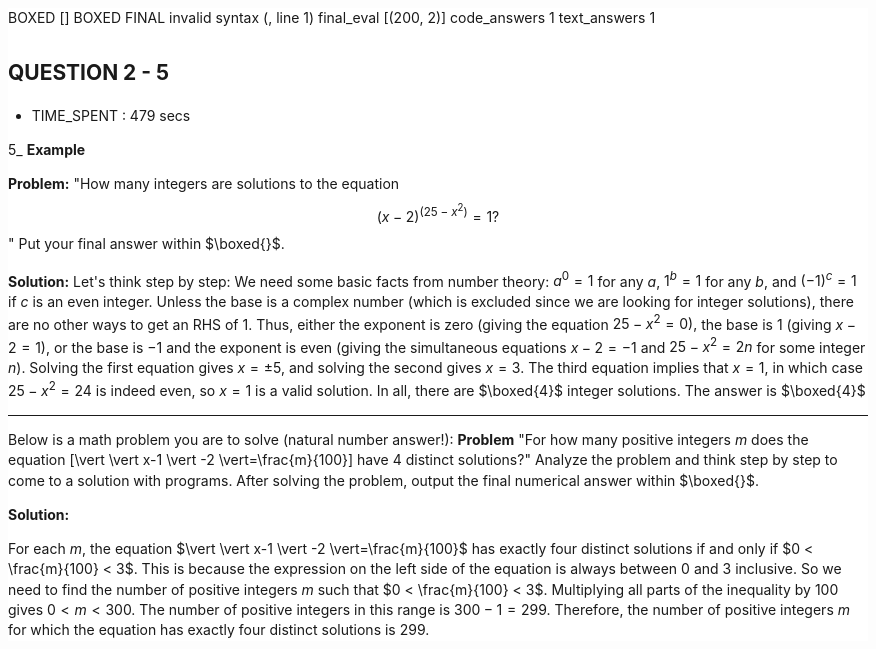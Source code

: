 



















BOXED []
BOXED FINAL 
invalid syntax (<string>, line 1) final_eval
[(200, 2)]
code_answers 1 text_answers 1



## QUESTION 2 - 5 
- TIME_SPENT : 479 secs

5_
**Example**

**Problem:** 
"How many integers are solutions to the equation $$(x-2)^{(25-x^2)}=1?$$"
Put your final answer within $\boxed{}$.

**Solution:** 
Let's think step by step:
We need some basic facts from number theory: $a^0 = 1$ for any $a,$ $1^b = 1$ for any $b,$ and $(-1)^c = 1$ if $c$ is an even integer. Unless the base is a complex number (which is excluded since we are looking for integer solutions), there are no other ways to get an RHS of $1.$ Thus, either the exponent is zero $($giving the equation $25 - x^2 = 0),$ the base is $1$ $($giving $x -2 = 1),$ or the base is $-1$ and the exponent is even $($giving the simultaneous equations $x - 2 = -1$ and $25 - x^2 = 2n$ for some integer $n).$ Solving the first equation gives $x = \pm 5,$ and solving the second gives $x = 3.$ The third equation implies that $x = 1,$ in which case $25 - x^2 = 24$ is indeed even, so $x = 1$ is a valid solution. In all, there are $\boxed{4}$ integer solutions. The answer is $\boxed{4}$


---

Below is a math problem you are to solve (natural number answer!):
**Problem**
"For how many positive integers $m$ does the equation \[\vert \vert x-1 \vert -2 \vert=\frac{m}{100}\] have $4$ distinct solutions?"
Analyze the problem and think step by step to come to a solution with programs. After solving the problem, output the final numerical answer within $\boxed{}$.

**Solution:**


For each $m$, the equation $\vert \vert x-1 \vert -2 \vert=\frac{m}{100}$ has exactly four distinct solutions if and only if $0 < \frac{m}{100} < 3$. This is because the expression on the left side of the equation is always between $0$ and $3$ inclusive. So we need to find the number of positive integers $m$ such that $0 < \frac{m}{100} < 3$. Multiplying all parts of the inequality by $100$ gives $0 < m < 300$. The number of positive integers in this range is $300 - 1 = 299$. Therefore, the number of positive integers $m$ for which the equation has exactly four distinct solutions is $299$.
